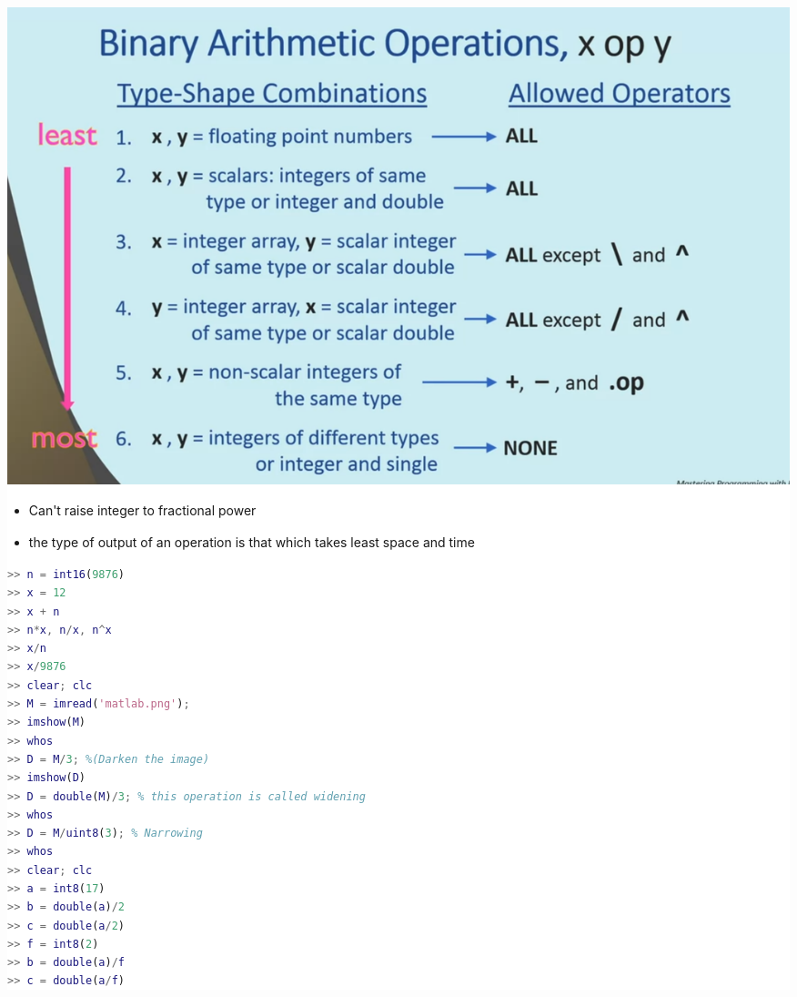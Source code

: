 ![Binary Arithmetic Operations](bin_arth_op5.png)

- Can't raise integer to fractional power

- the type of output of an operation is that which takes least space and time
```MATLAB
>> n = int16(9876)
>> x = 12
>> x + n
>> n*x, n/x, n^x
>> x/n
>> x/9876
>> clear; clc
>> M = imread('matlab.png');
>> imshow(M)
>> whos
>> D = M/3; %(Darken the image)
>> imshow(D)
>> D = double(M)/3; % this operation is called widening
>> whos
>> D = M/uint8(3); % Narrowing
>> whos
>> clear; clc
>> a = int8(17)
>> b = double(a)/2
>> c = double(a/2)
>> f = int8(2)
>> b = double(a)/f
>> c = double(a/f)
```